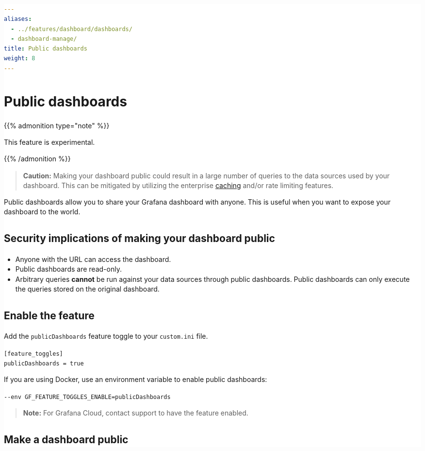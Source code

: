 ```yaml
---
aliases:
  - ../features/dashboard/dashboards/
  - dashboard-manage/
title: Public dashboards
weight: 8
---
```


# Public dashboards

{{% admonition type="note" %}}

This feature is experimental.

{{% /admonition %}}

> **Caution:** Making your dashboard public could result in a large number of queries to the data sources used by your dashboard.
> This can be mitigated by utilizing the enterprise [caching](https://grafana.com/docs/grafana/latest/enterprise/query-caching/) and/or rate limiting features.

Public dashboards allow you to share your Grafana dashboard with anyone. This is useful when you want to expose your
dashboard to the world.

## Security implications of making your dashboard public

- Anyone with the URL can access the dashboard.
- Public dashboards are read-only.
- Arbitrary queries **cannot** be run against your data sources through public dashboards. Public dashboards can only execute the
  queries stored on the original dashboard.

## Enable the feature

Add the `publicDashboards` feature toggle to your `custom.ini` file.

```
[feature_toggles]
publicDashboards = true
```

If you are using Docker, use an environment variable to enable public dashboards:

```
--env GF_FEATURE_TOGGLES_ENABLE=publicDashboards
```

> **Note:** For Grafana Cloud, contact support to have the feature enabled.

## Make a dashboard public
